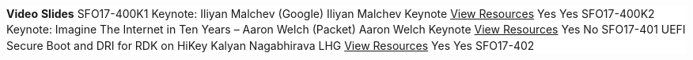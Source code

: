 <td data-sheets-value="{&quot;1&quot;:2,&quot;2&quot;:&quot;Video&quot;}"><strong>Video</strong></td>
<td data-sheets-value="{&quot;1&quot;:2,&quot;2&quot;:&quot;Slides&quot;}"><strong>Slides</strong></td>
</tr>
<tr>
<td data-sheets-value="{&quot;1&quot;:2,&quot;2&quot;:&quot;SFO17-400K1&quot;}" data-sheets-formula="=SessionTracker!R[6]C[0]">SFO17-400K1</td>
<td data-sheets-value="{&quot;1&quot;:2,&quot;2&quot;:&quot;Keynote: Iliyan Malchev (Google)&quot;}" data-sheets-formula="=SessionTracker!R[6]C[4]">Keynote: Iliyan Malchev (Google)</td>
<td data-sheets-value="{&quot;1&quot;:2,&quot;2&quot;:&quot;Iliyan Malchev&quot;}" data-sheets-formula="=SessionTracker!R[6]C[7]">Iliyan Malchev</td>
<td data-sheets-value="{&quot;1&quot;:2,&quot;2&quot;:&quot;Keynote&quot;}" data-sheets-formula="=SessionTracker!R[6]C[1]">Keynote</td>
<td data-sheets-value="{&quot;1&quot;:2,&quot;2&quot;:&quot;View Resources&quot;}" data-sheets-formula="=HYPERLINK(SessionTracker!R[6]C[12], &quot;View Resources&quot;)"><a class="in-cell-link" href="http://connect.linaro.org/resource/sfo17/sfo17-400k1/" target="_blank" rel="noopener">View Resources</a></td>
<td data-sheets-value="{&quot;1&quot;:2,&quot;2&quot;:&quot;Yes&quot;}" data-sheets-formula="=IF(RegExMatch(SessionTracker!R[6]C[28],&quot;you&quot;),&quot;Yes&quot;,&quot;No&quot;)">Yes</td>
<td data-sheets-value="{&quot;1&quot;:2,&quot;2&quot;:&quot;Yes&quot;}" data-sheets-formula="=IF(RegExMatch(SessionTracker!R[6]C[18],&quot;slideshare&quot;),&quot;Yes&quot;,&quot;No&quot;)">Yes</td>
</tr>
<tr>
<td data-sheets-value="{&quot;1&quot;:2,&quot;2&quot;:&quot;SFO17-400K2&quot;}" data-sheets-formula="=SessionTracker!R[6]C[0]">SFO17-400K2</td>
<td data-sheets-value="{&quot;1&quot;:2,&quot;2&quot;:&quot;Keynote: Imagine The Internet in Ten Years - Aaron Welch (Packet) &quot;}" data-sheets-formula="=SessionTracker!R[6]C[4]">Keynote: Imagine The Internet in Ten Years – Aaron Welch (Packet)</td>
<td data-sheets-value="{&quot;1&quot;:2,&quot;2&quot;:&quot;Aaron Welch &quot;}" data-sheets-formula="=SessionTracker!R[6]C[7]">Aaron Welch</td>
<td data-sheets-value="{&quot;1&quot;:2,&quot;2&quot;:&quot;Keynote&quot;}" data-sheets-formula="=SessionTracker!R[6]C[1]">Keynote</td>
<td data-sheets-value="{&quot;1&quot;:2,&quot;2&quot;:&quot;View Resources&quot;}" data-sheets-formula="=HYPERLINK(SessionTracker!R[6]C[12], &quot;View Resources&quot;)"><a class="in-cell-link" href="http://connect.linaro.org/resource/sfo17/sfo17-400k2/" target="_blank" rel="noopener">View Resources</a></td>
<td data-sheets-value="{&quot;1&quot;:2,&quot;2&quot;:&quot;Yes&quot;}" data-sheets-formula="=IF(RegExMatch(SessionTracker!R[6]C[28],&quot;you&quot;),&quot;Yes&quot;,&quot;No&quot;)">Yes</td>
<td data-sheets-value="{&quot;1&quot;:2,&quot;2&quot;:&quot;No&quot;}" data-sheets-formula="=IF(RegExMatch(SessionTracker!R[6]C[18],&quot;slideshare&quot;),&quot;Yes&quot;,&quot;No&quot;)">No</td>
</tr>
<tr>
<td data-sheets-value="{&quot;1&quot;:2,&quot;2&quot;:&quot;SFO17-401&quot;}" data-sheets-formula="=SessionTracker!R[6]C[0]">SFO17-401</td>
<td data-sheets-value="{&quot;1&quot;:2,&quot;2&quot;:&quot;UEFI Secure Boot and DRI for RDK on HiKey&quot;}" data-sheets-formula="=SessionTracker!R[6]C[4]">UEFI Secure Boot and DRI for RDK on HiKey</td>
<td data-sheets-value="{&quot;1&quot;:2,&quot;2&quot;:&quot;Kalyan Nagabhirava&quot;}" data-sheets-formula="=SessionTracker!R[6]C[7]">Kalyan Nagabhirava</td>
<td data-sheets-value="{&quot;1&quot;:2,&quot;2&quot;:&quot;LHG&quot;}" data-sheets-formula="=SessionTracker!R[6]C[1]">LHG</td>
<td data-sheets-value="{&quot;1&quot;:2,&quot;2&quot;:&quot;View Resources&quot;}" data-sheets-formula="=HYPERLINK(SessionTracker!R[6]C[12], &quot;View Resources&quot;)"><a class="in-cell-link" href="http://connect.linaro.org/resource/sfo17/sfo17-401/" target="_blank" rel="noopener">View Resources</a></td>
<td data-sheets-value="{&quot;1&quot;:2,&quot;2&quot;:&quot;Yes&quot;}" data-sheets-formula="=IF(RegExMatch(SessionTracker!R[6]C[28],&quot;you&quot;),&quot;Yes&quot;,&quot;No&quot;)">Yes</td>
<td data-sheets-value="{&quot;1&quot;:2,&quot;2&quot;:&quot;Yes&quot;}" data-sheets-formula="=IF(RegExMatch(SessionTracker!R[6]C[18],&quot;slideshare&quot;),&quot;Yes&quot;,&quot;No&quot;)">Yes</td>
</tr>
<tr>
<td data-sheets-value="{&quot;1&quot;:2,&quot;2&quot;:&quot;SFO17-402&quot;}" data-sheets-formula="=SessionTracker!R[6]C[0]">SFO17-402</td>